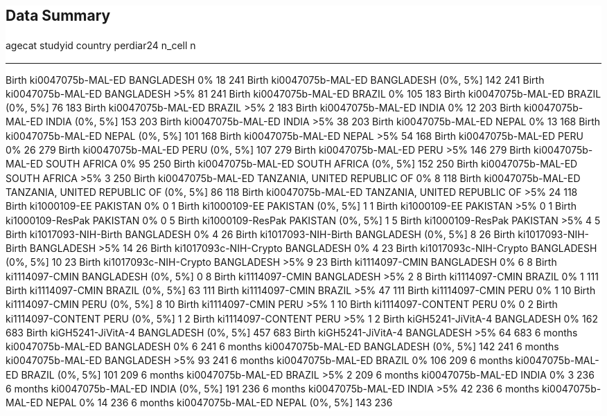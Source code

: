 ## Data Summary

agecat      studyid                    country                        perdiar24    n_cell      n
----------  -------------------------  -----------------------------  ----------  -------  -----
Birth       ki0047075b-MAL-ED          BANGLADESH                     0%               18    241
Birth       ki0047075b-MAL-ED          BANGLADESH                     (0%, 5%]        142    241
Birth       ki0047075b-MAL-ED          BANGLADESH                     >5%              81    241
Birth       ki0047075b-MAL-ED          BRAZIL                         0%              105    183
Birth       ki0047075b-MAL-ED          BRAZIL                         (0%, 5%]         76    183
Birth       ki0047075b-MAL-ED          BRAZIL                         >5%               2    183
Birth       ki0047075b-MAL-ED          INDIA                          0%               12    203
Birth       ki0047075b-MAL-ED          INDIA                          (0%, 5%]        153    203
Birth       ki0047075b-MAL-ED          INDIA                          >5%              38    203
Birth       ki0047075b-MAL-ED          NEPAL                          0%               13    168
Birth       ki0047075b-MAL-ED          NEPAL                          (0%, 5%]        101    168
Birth       ki0047075b-MAL-ED          NEPAL                          >5%              54    168
Birth       ki0047075b-MAL-ED          PERU                           0%               26    279
Birth       ki0047075b-MAL-ED          PERU                           (0%, 5%]        107    279
Birth       ki0047075b-MAL-ED          PERU                           >5%             146    279
Birth       ki0047075b-MAL-ED          SOUTH AFRICA                   0%               95    250
Birth       ki0047075b-MAL-ED          SOUTH AFRICA                   (0%, 5%]        152    250
Birth       ki0047075b-MAL-ED          SOUTH AFRICA                   >5%               3    250
Birth       ki0047075b-MAL-ED          TANZANIA, UNITED REPUBLIC OF   0%                8    118
Birth       ki0047075b-MAL-ED          TANZANIA, UNITED REPUBLIC OF   (0%, 5%]         86    118
Birth       ki0047075b-MAL-ED          TANZANIA, UNITED REPUBLIC OF   >5%              24    118
Birth       ki1000109-EE               PAKISTAN                       0%                0      1
Birth       ki1000109-EE               PAKISTAN                       (0%, 5%]          1      1
Birth       ki1000109-EE               PAKISTAN                       >5%               0      1
Birth       ki1000109-ResPak           PAKISTAN                       0%                0      5
Birth       ki1000109-ResPak           PAKISTAN                       (0%, 5%]          1      5
Birth       ki1000109-ResPak           PAKISTAN                       >5%               4      5
Birth       ki1017093-NIH-Birth        BANGLADESH                     0%                4     26
Birth       ki1017093-NIH-Birth        BANGLADESH                     (0%, 5%]          8     26
Birth       ki1017093-NIH-Birth        BANGLADESH                     >5%              14     26
Birth       ki1017093c-NIH-Crypto      BANGLADESH                     0%                4     23
Birth       ki1017093c-NIH-Crypto      BANGLADESH                     (0%, 5%]         10     23
Birth       ki1017093c-NIH-Crypto      BANGLADESH                     >5%               9     23
Birth       ki1114097-CMIN             BANGLADESH                     0%                6      8
Birth       ki1114097-CMIN             BANGLADESH                     (0%, 5%]          0      8
Birth       ki1114097-CMIN             BANGLADESH                     >5%               2      8
Birth       ki1114097-CMIN             BRAZIL                         0%                1    111
Birth       ki1114097-CMIN             BRAZIL                         (0%, 5%]         63    111
Birth       ki1114097-CMIN             BRAZIL                         >5%              47    111
Birth       ki1114097-CMIN             PERU                           0%                1     10
Birth       ki1114097-CMIN             PERU                           (0%, 5%]          8     10
Birth       ki1114097-CMIN             PERU                           >5%               1     10
Birth       ki1114097-CONTENT          PERU                           0%                0      2
Birth       ki1114097-CONTENT          PERU                           (0%, 5%]          1      2
Birth       ki1114097-CONTENT          PERU                           >5%               1      2
Birth       kiGH5241-JiVitA-4          BANGLADESH                     0%              162    683
Birth       kiGH5241-JiVitA-4          BANGLADESH                     (0%, 5%]        457    683
Birth       kiGH5241-JiVitA-4          BANGLADESH                     >5%              64    683
6 months    ki0047075b-MAL-ED          BANGLADESH                     0%                6    241
6 months    ki0047075b-MAL-ED          BANGLADESH                     (0%, 5%]        142    241
6 months    ki0047075b-MAL-ED          BANGLADESH                     >5%              93    241
6 months    ki0047075b-MAL-ED          BRAZIL                         0%              106    209
6 months    ki0047075b-MAL-ED          BRAZIL                         (0%, 5%]        101    209
6 months    ki0047075b-MAL-ED          BRAZIL                         >5%               2    209
6 months    ki0047075b-MAL-ED          INDIA                          0%                3    236
6 months    ki0047075b-MAL-ED          INDIA                          (0%, 5%]        191    236
6 months    ki0047075b-MAL-ED          INDIA                          >5%              42    236
6 months    ki0047075b-MAL-ED          NEPAL                          0%               14    236
6 months    ki0047075b-MAL-ED          NEPAL                          (0%, 5%]        143    236